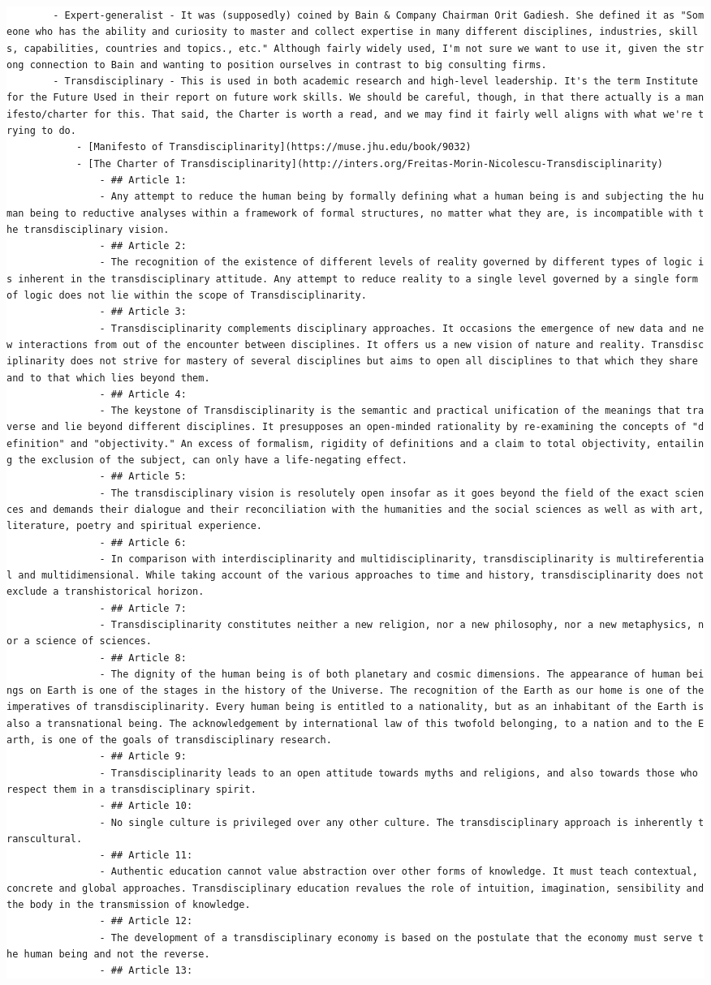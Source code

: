             - Expert-generalist - It was (supposedly) coined by Bain & Company Chairman Orit Gadiesh. She defined it as "Someone who has the ability and curiosity to master and collect expertise in many different disciplines, industries, skills, capabilities, countries and topics., etc." Although fairly widely used, I'm not sure we want to use it, given the strong connection to Bain and wanting to position ourselves in contrast to big consulting firms.
            - Transdisciplinary - This is used in both academic research and high-level leadership. It's the term Institute for the Future Used in their report on future work skills. We should be careful, though, in that there actually is a manifesto/charter for this. That said, the Charter is worth a read, and we may find it fairly well aligns with what we're trying to do.
                - [Manifesto of Transdisciplinarity](https://muse.jhu.edu/book/9032)
                - [The Charter of Transdisciplinarity](http://inters.org/Freitas-Morin-Nicolescu-Transdisciplinarity)
                    - ## Article 1:
                    - Any attempt to reduce the human being by formally defining what a human being is and subjecting the human being to reductive analyses within a framework of formal structures, no matter what they are, is incompatible with the transdisciplinary vision.
                    - ## Article 2:
                    - The recognition of the existence of different levels of reality governed by different types of logic is inherent in the transdisciplinary attitude. Any attempt to reduce reality to a single level governed by a single form of logic does not lie within the scope of Transdisciplinarity.
                    - ## Article 3:
                    - Transdisciplinarity complements disciplinary approaches. It occasions the emergence of new data and new interactions from out of the encounter between disciplines. It offers us a new vision of nature and reality. Transdisciplinarity does not strive for mastery of several disciplines but aims to open all disciplines to that which they share and to that which lies beyond them.
                    - ## Article 4:
                    - The keystone of Transdisciplinarity is the semantic and practical unification of the meanings that traverse and lie beyond different disciplines. It presupposes an open-minded rationality by re-examining the concepts of "definition" and "objectivity." An excess of formalism, rigidity of definitions and a claim to total objectivity, entailing the exclusion of the subject, can only have a life-negating effect.
                    - ## Article 5:
                    - The transdisciplinary vision is resolutely open insofar as it goes beyond the field of the exact sciences and demands their dialogue and their reconciliation with the humanities and the social sciences as well as with art, literature, poetry and spiritual experience.
                    - ## Article 6:
                    - In comparison with interdisciplinarity and multidisciplinarity, transdisciplinarity is multireferential and multidimensional. While taking account of the various approaches to time and history, transdisciplinarity does not exclude a transhistorical horizon.
                    - ## Article 7:
                    - Transdisciplinarity constitutes neither a new religion, nor a new philosophy, nor a new metaphysics, nor a science of sciences.
                    - ## Article 8:
                    - The dignity of the human being is of both planetary and cosmic dimensions. The appearance of human beings on Earth is one of the stages in the history of the Universe. The recognition of the Earth as our home is one of the imperatives of transdisciplinarity. Every human being is entitled to a nationality, but as an inhabitant of the Earth is also a transnational being. The acknowledgement by international law of this twofold belonging, to a nation and to the Earth, is one of the goals of transdisciplinary research.
                    - ## Article 9:
                    - Transdisciplinarity leads to an open attitude towards myths and religions, and also towards those who respect them in a transdisciplinary spirit.
                    - ## Article 10:
                    - No single culture is privileged over any other culture. The transdisciplinary approach is inherently transcultural.
                    - ## Article 11:
                    - Authentic education cannot value abstraction over other forms of knowledge. It must teach contextual, concrete and global approaches. Transdisciplinary education revalues the role of intuition, imagination, sensibility and the body in the transmission of knowledge.
                    - ## Article 12:
                    - The development of a transdisciplinary economy is based on the postulate that the economy must serve the human being and not the reverse.
                    - ## Article 13: